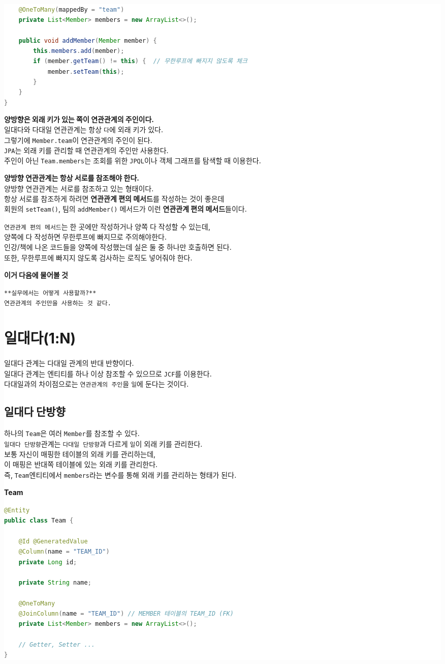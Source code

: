 ```java
    @OneToMany(mappedBy = "team")
    private List<Member> members = new ArrayList<>();
    
    public void addMember(Member member) {
        this.members.add(member);
        if (member.getTeam() != this) {  // 무한루프에 빠지지 않도록 체크 
            member.setTeam(this);
        }
    }
}
```
  
**양방향은 외래 키가 있는 쪽이 연관관계의 주인이다.**    
일대다와 다대일 연관관계는 항상 `다`에 외래 키가 있다.           
그렇기에 `Member.team`이 연관관계의 주인이 된다.        
`JPA`는 외래 키를 관리할 때 연관관계의 주인만 사용한다.       
주인이 아닌 `Team.members`는 조회를 위한 `JPQL`이나 객체 그래프를 탐색할 때 이용한다.      
      
**양방향 연관관계는 항상 서로를 참조해야 한다.**      
양방향 연관관계는 서로를 참조하고 있는 형태이다.       
항상 서로를 참조하게 하려면 **연관관계 편의 메서드**를 작성하는 것이 좋은데         
회원의 `setTeam()`, 팀의 `addMember()` 메서드가 이런 **연관관계 편의 메서드**들이다.        
  
`연관관계 편의 메서드`는 한 곳에만 작성하거나 양쪽 다 작성할 수 있는데,      
양쪽에 다 작성하면 무한루프에 빠지므로 주의해야한다.      
인강/책에 나온 코드들을 양쪽에 작성했는데 실은 둘 중 하나만 호출하면 된다.    
또한, 무한루프에 빠지지 않도록 검사하는 로직도 넣어줘야 한다.     
   
**이거 다음에 물어볼 것**
```
**실무에서는 어떻게 사용할까?**  
연관관계의 주인만을 사용하는 것 같다.    
```
 
# 일대다(1:N)       
일대다 관계는 다대일 관계의 반대 반향이다.       
일대다 관계는 엔티티를 하나 이상 참조할 수 있으므로 `JCF`를 이용한다.         
다대일과의 차이점으로는 `연관관계의 주인`을 `일`에 둔다는 것이다.   
  
## 일대다 단방향        
하나의 `Team`은 여러 `Member`를 참조할 수 있다.     
`일대다 단방향`관계는 `다대일 단방향`과 다르게 `일`이 외래 키를 관리한다.   
보통 자신이 매핑한 테이블의 외래 키를 관리하는데,          
이 매핑은 반대쪽 테이블에 있는 외래 키를 관리한다.       
즉, `Team`엔티티에서 `members`라는 변수를 통해 외래 키를 관리하는 형태가 된다.   
   
**Team**
```java
@Entity
public class Team {
    
    @Id @GeneratedValue
    @Column(name = "TEAM_ID")
    private Long id;
    
    private String name;
   
    @OneToMany
    @JoinColumn(name = "TEAM_ID") // MEMBER 테이블의 TEAM_ID (FK) 
    private List<Member> members = new ArrayList<>();
    
    // Getter, Setter ...
}
```
